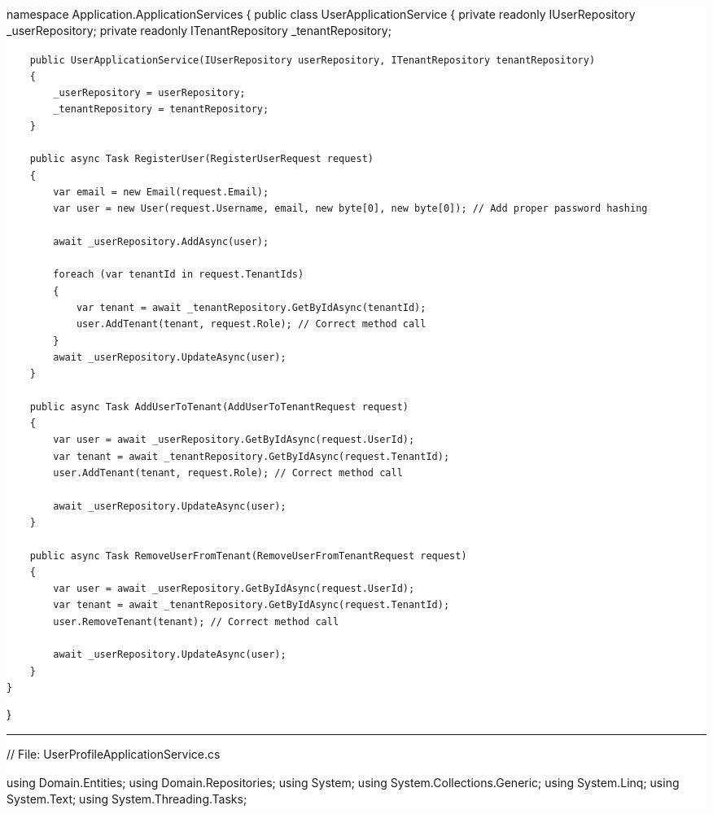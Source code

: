 namespace Application.ApplicationServices
{
    public class UserApplicationService
    {
        private readonly IUserRepository _userRepository;
        private readonly ITenantRepository _tenantRepository;

        public UserApplicationService(IUserRepository userRepository, ITenantRepository tenantRepository)
        {
            _userRepository = userRepository;
            _tenantRepository = tenantRepository;
        }

        public async Task RegisterUser(RegisterUserRequest request)
        {
            var email = new Email(request.Email);
            var user = new User(request.Username, email, new byte[0], new byte[0]); // Add proper password hashing

            await _userRepository.AddAsync(user);

            foreach (var tenantId in request.TenantIds)
            {
                var tenant = await _tenantRepository.GetByIdAsync(tenantId);
                user.AddTenant(tenant, request.Role); // Correct method call
            }
            await _userRepository.UpdateAsync(user);
        }

        public async Task AddUserToTenant(AddUserToTenantRequest request)
        {
            var user = await _userRepository.GetByIdAsync(request.UserId);
            var tenant = await _tenantRepository.GetByIdAsync(request.TenantId);
            user.AddTenant(tenant, request.Role); // Correct method call

            await _userRepository.UpdateAsync(user);
        }

        public async Task RemoveUserFromTenant(RemoveUserFromTenantRequest request)
        {
            var user = await _userRepository.GetByIdAsync(request.UserId);
            var tenant = await _tenantRepository.GetByIdAsync(request.TenantId);
            user.RemoveTenant(tenant); // Correct method call

            await _userRepository.UpdateAsync(user);
        }
    }
}

--------------------------------------------------------------------------------

// File: UserProfileApplicationService.cs

using Domain.Entities;
using Domain.Repositories;
using System;
using System.Collections.Generic;
using System.Linq;
using System.Text;
using System.Threading.Tasks;
